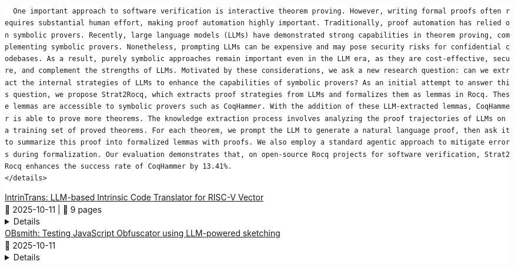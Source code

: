       One important approach to software verification is interactive theorem proving. However, writing formal proofs often requires substantial human effort, making proof automation highly important. Traditionally, proof automation has relied on symbolic provers. Recently, large language models (LLMs) have demonstrated strong capabilities in theorem proving, complementing symbolic provers. Nonetheless, prompting LLMs can be expensive and may pose security risks for confidential codebases. As a result, purely symbolic approaches remain important even in the LLM era, as they are cost-effective, secure, and complement the strengths of LLMs. Motivated by these considerations, we ask a new research question: can we extract the internal strategies of LLMs to enhance the capabilities of symbolic provers? As an initial attempt to answer this question, we propose Strat2Rocq, which extracts proof strategies from LLMs and formalizes them as lemmas in Rocq. These lemmas are accessible to symbolic provers such as CoqHammer. With the addition of these LLM-extracted lemmas, CoqHammer is able to prove more theorems. The knowledge extraction process involves analyzing the proof trajectories of LLMs on a training set of proved theorems. For each theorem, we prompt the LLM to generate a natural language proof, then ask it to summarize this proof into formalized lemmas with proofs. We also employ a standard agentic approach to mitigate errors during formalization. Our evaluation demonstrates that, on open-source Rocq projects for software verification, Strat2Rocq enhances the success rate of CoqHammer by 13.41%.
    </details>
</div>
<div class="paper-card">
    <div class="paper-title"><a href="http://arxiv.org/abs/2510.10119v1">IntrinTrans: LLM-based Intrinsic Code Translator for RISC-V Vector</a></div>
    <div class="paper-meta">
      📅 2025-10-11
      | 💬 9 pages
    </div>
    <details class="paper-abstract">
      The use of intrinsic functions to exploit hardware-specific capabilities is an important approach for optimizing library performance. Many mainstream libraries implement a large number of vectorized algorithms on Arm or x86 SIMD intrinsic functions. With the rapid expansion of the RISC-V hardware-software ecosystem, there is a growing demand for support of the RISC-V Vector (RVV) extension. Translating existing vectorized intrinsic code onto RVV intrinsics is a practical and effective approach. However, current cross-architecture translation largely relies on manual rewriting, which is time-consuming and error-prone. Furthermore, while some rule-based methods can reduce the need for manual intervention, their translation success rate is limited by incomplete rule coverage and syntactic constraints, and the performance suffers from inadequate utilization of RVV-specific features. We present IntrinTrans, a LLM-based multi-agent approach that utilizes compile-and-test feedback to translate intrinsic code across architectures automatically, and further optimizes the generated RVV intrinsics using register-usage information derived from liveness analysis. To evaluate the effectiveness of our approach, we collected 34 vectorized algorithm cases from open-source libraries. Each case includes an Arm Neon intrinsics implementation and a RVV intrinsics implementation contributed by the open-source community, together with correctness and performance tests. Our experiments show that advanced LLMs produce semantically correct RISC-V Vector intrinsics in most cases within a limited number of iterations, and in some cases achieve up to 5.93x the performance of the native implementation from the open-source community.
    </details>
</div>
<div class="paper-card">
    <div class="paper-title"><a href="http://arxiv.org/abs/2510.10066v1">OBsmith: Testing JavaScript Obfuscator using LLM-powered sketching</a></div>
    <div class="paper-meta">
      📅 2025-10-11
    </div>
    <details class="paper-abstract">